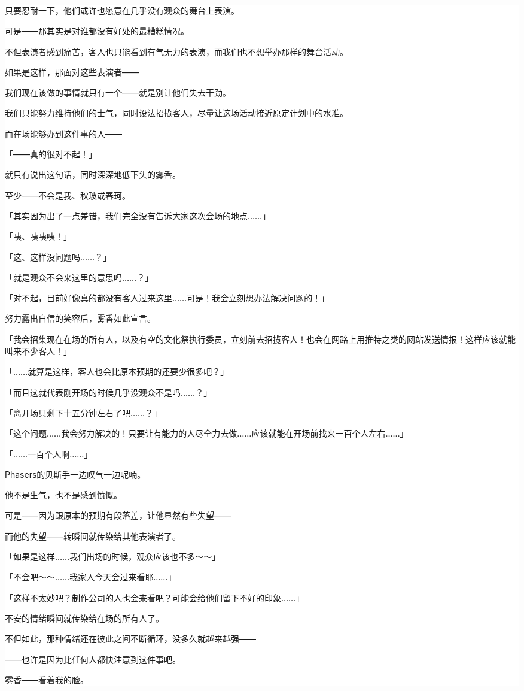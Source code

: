 只要忍耐一下，他们或许也愿意在几乎没有观众的舞台上表演。

可是——那其实是对谁都没有好处的最糟糕情况。

不但表演者感到痛苦，客人也只能看到有气无力的表演，而我们也不想举办那样的舞台活动。

如果是这样，那面对这些表演者——

我们现在该做的事情就只有一个——就是别让他们失去干劲。

我们只能努力维持他们的士气，同时设法招揽客人，尽量让这场活动接近原定计划中的水准。

而在场能够办到这件事的人——

「——真的很对不起！」

就只有说出这句话，同时深深地低下头的雾香。

至少——不会是我、秋玻或春珂。

「其实因为出了一点差错，我们完全没有告诉大家这次会场的地点……」

「咦、咦咦咦！」

「这、这样没问题吗……？」

「就是观众不会来这里的意思吗……？」

「对不起，目前好像真的都没有客人过来这里……可是！我会立刻想办法解决问题的！」

努力露出自信的笑容后，雾香如此宣言。

「我会招集现在在场的所有人，以及有空的文化祭执行委员，立刻前去招揽客人！也会在网路上用推特之类的网站发送情报！这样应该就能叫来不少客人！」

「……就算是这样，客人也会比原本预期的还要少很多吧？」

「而且这就代表刚开场的时候几乎没观众不是吗……？」

「离开场只剩下十五分钟左右了吧……？」

「这个问题……我会努力解决的！只要让有能力的人尽全力去做……应该就能在开场前找来一百个人左右……」

「……一百个人啊……」

Phasers的贝斯手一边叹气一边呢喃。

他不是生气，也不是感到愤慨。

可是——因为跟原本的预期有段落差，让他显然有些失望——

而他的失望——转瞬间就传染给其他表演者了。

「如果是这样……我们出场的时候，观众应该也不多～～」

「不会吧～～……我家人今天会过来看耶……」

「这样不太妙吧？制作公司的人也会来看吧？可能会给他们留下不好的印象……」

不安的情绪瞬间就传染给在场的所有人了。

不但如此，那种情绪还在彼此之间不断循环，没多久就越来越强——

——也许是因为比任何人都快注意到这件事吧。

雾香——看着我的脸。
